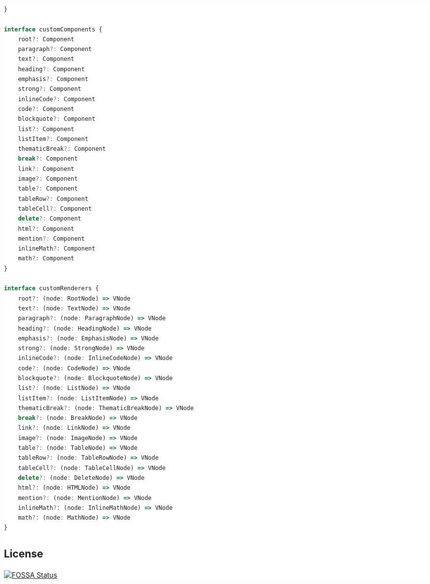 ```typescript
}

interface customComponents {
    root?: Component
    paragraph?: Component
    text?: Component
    heading?: Component
    emphasis?: Component
    strong?: Component
    inlineCode?: Component
    code?: Component
    blockquote?: Component
    list?: Component
    listItem?: Component
    thematicBreak?: Component
    break?: Component
    link?: Component
    image?: Component
    table?: Component
    tableRow?: Component
    tableCell?: Component
    delete?: Component
    html?: Component
    mention?: Component
    inlineMath?: Component
    math?: Component
}

interface customRenderers {
    root?: (node: RootNode) => VNode
    text?: (node: TextNode) => VNode
    paragraph?: (node: ParagraphNode) => VNode
    heading?: (node: HeadingNode) => VNode
    emphasis?: (node: EmphasisNode) => VNode
    strong?: (node: StrongNode) => VNode
    inlineCode?: (node: InlineCodeNode) => VNode
    code?: (node: CodeNode) => VNode
    blockquote?: (node: BlockquoteNode) => VNode
    list?: (node: ListNode) => VNode
    listItem?: (node: ListItemNode) => VNode
    thematicBreak?: (node: ThematicBreakNode) => VNode
    break?: (node: BreakNode) => VNode
    link?: (node: LinkNode) => VNode
    image?: (node: ImageNode) => VNode
    table?: (node: TableNode) => VNode
    tableRow?: (node: TableRowNode) => VNode
    tableCell?: (node: TableCellNode) => VNode
    delete?: (node: DeleteNode) => VNode
    html?: (node: HTMLNode) => VNode
    mention?: (node: MentionNode) => VNode
    inlineMath?: (node: InlineMathNode) => VNode
    math?: (node: MathNode) => VNode
}
```

## License
[![FOSSA Status](https://app.fossa.com/api/projects/git%2Bgithub.com%2Fmattholy%2FAnyMD.svg?type=large)](https://app.fossa.com/projects/git%2Bgithub.com%2Fmattholy%2FAnyMD?ref=badge_large)